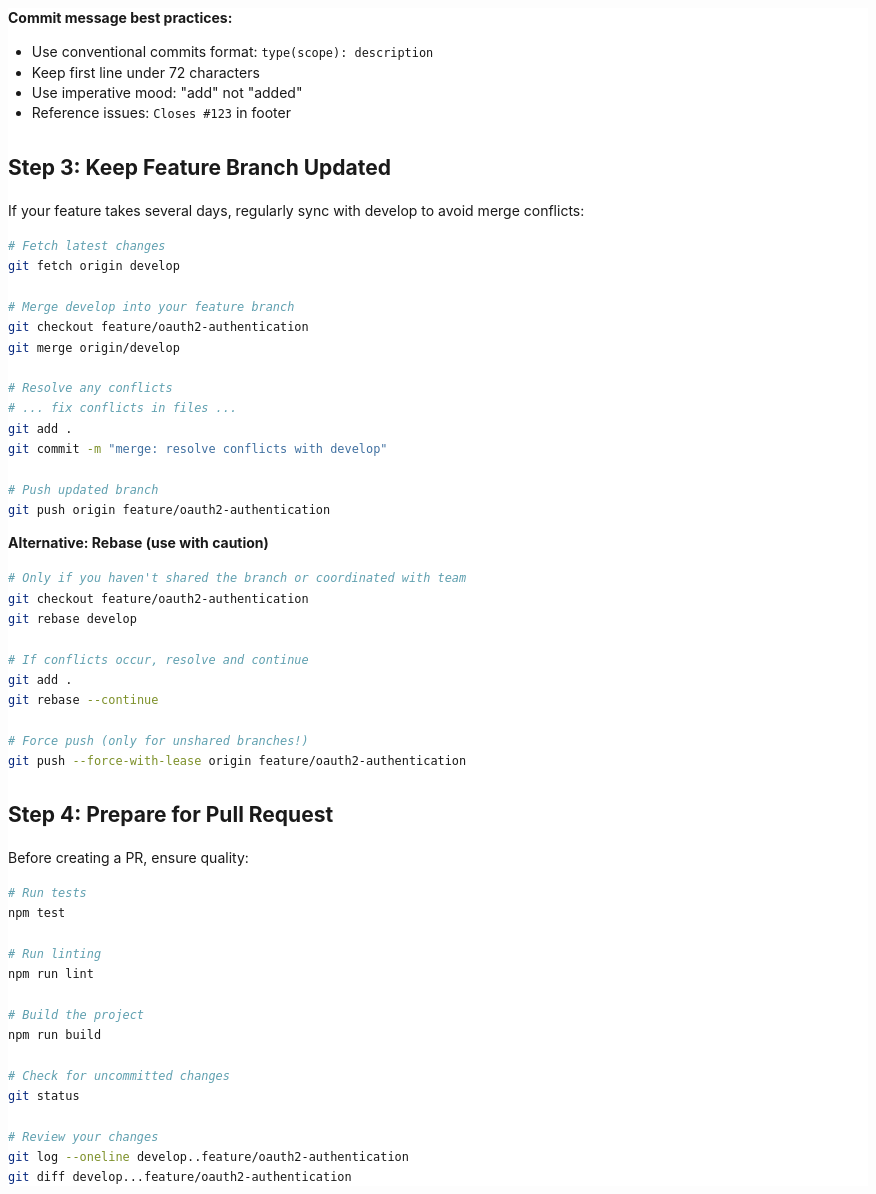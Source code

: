 **Commit message best practices:**
- Use conventional commits format: `type(scope): description`
- Keep first line under 72 characters
- Use imperative mood: "add" not "added"
- Reference issues: `Closes #123` in footer

## Step 3: Keep Feature Branch Updated

If your feature takes several days, regularly sync with develop to avoid merge conflicts:

```bash
# Fetch latest changes
git fetch origin develop

# Merge develop into your feature branch
git checkout feature/oauth2-authentication
git merge origin/develop

# Resolve any conflicts
# ... fix conflicts in files ...
git add .
git commit -m "merge: resolve conflicts with develop"

# Push updated branch
git push origin feature/oauth2-authentication
```

**Alternative: Rebase (use with caution)**
```bash
# Only if you haven't shared the branch or coordinated with team
git checkout feature/oauth2-authentication
git rebase develop

# If conflicts occur, resolve and continue
git add .
git rebase --continue

# Force push (only for unshared branches!)
git push --force-with-lease origin feature/oauth2-authentication
```

## Step 4: Prepare for Pull Request

Before creating a PR, ensure quality:

```bash
# Run tests
npm test

# Run linting
npm run lint

# Build the project
npm run build

# Check for uncommitted changes
git status

# Review your changes
git log --oneline develop..feature/oauth2-authentication
git diff develop...feature/oauth2-authentication
```
